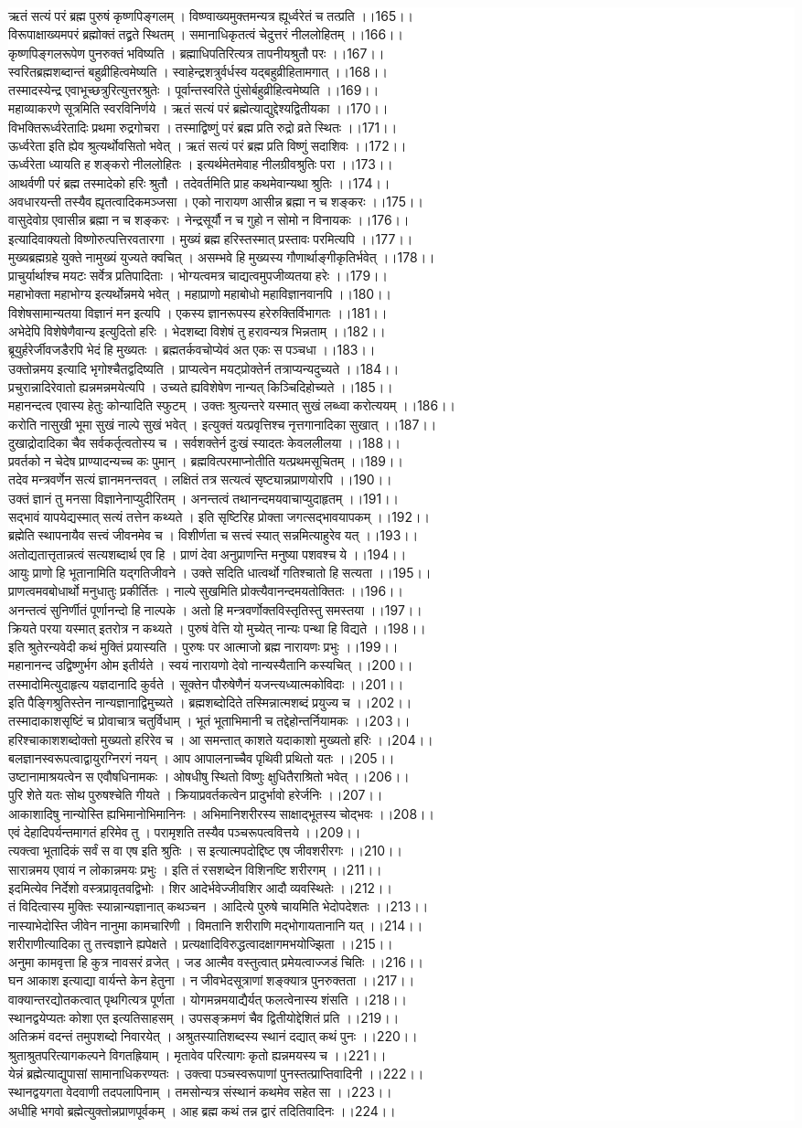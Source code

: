 ऋतं सत्यं परं ब्रह्म पुरुषं कृष्णपिङ्गलम् । विष्ण्वाख्यमुक्तमन्यत्र ह्यूर्ध्वरेतं च तत्प्रति ।।165।।  
विरूपाक्षाख्यमपरं ब्रह्मोक्तं तद्व्रते स्थितम् । समानाधिकृतत्वं चेदुत्तरं नीललोहितम् ।।166।।  
कृष्णपिङ्गलरूपेण पुनरुक्तं भविष्यति । ब्रह्माधिपतिरित्यत्र तापनीयश्रुतौ परः ।।167।।  
स्वरितब्रह्मशब्दान्तं बहुव्रीहित्वमेष्यति । स्वाहेन्द्रशत्रुर्वर्धस्व यद्बहुव्रीहितामगात् ।।168।।  
तस्मादस्येन्द्र एवाभूच्छत्रुरित्युत्तरश्रुतेः । पूर्वान्तस्वरिते पुंसोर्बहुव्रीहित्वमेष्यति ।।169।।  
महाव्याकरणे सूत्रमिति स्वरविनिर्णये । ऋतं सत्यं परं ब्रह्मेत्याद्युद्देश्यद्वितीयका ।।170।।  
विभक्तिरूर्ध्वरेतादिः प्रथमा रुद्रगोचरा । तस्माद्विष्णुं परं ब्रह्म प्रति रुद्रो व्रते स्थितः ।।171।।  
ऊर्ध्वरेता इति ह्येव श्रुत्यर्थोवसितो भवेत् । ऋतं सत्यं परं ब्रह्म प्रति विष्णुं सदाशिवः ।।172।।  
ऊर्ध्वरेता ध्यायति ह शङ्करो नीललोहितः । इत्यर्थमेतमेवाह नीलग्रीवश्रुतिः परा ।।173।।  
आथर्वणी परं ब्रह्म तस्मादेको हरिः श्रुतौ । तदेवर्तमिति प्राह कथमेवान्यथा श्रुतिः ।।174।।  
अवधारयन्ती तस्यैव ह्यृतत्वादिकमञ्जसा । एको नारायण आसीन्न ब्रह्मा न च शङ्करः ।।175।।  
वासुदेवोग्र एवासीन्न ब्रह्मा न च शङ्करः । नेन्द्रसूर्यौ न च गुहो न सोमो न विनायकः ।।176।।  
इत्यादिवाक्यतो विष्णोरुत्पत्तिरवतारगा । मुख्यं ब्रह्म हरिस्तस्मात् प्रस्तावः परमित्यपि ।।177।।  
मुख्यब्रह्मग्रहे युक्ते नामुख्यं युज्यते क्वचित् । असम्भवे हि मुख्यस्य गौणार्थाङ्गीकृतिर्भवेत् ।।178।।  
प्राचुर्यार्थाश्च मयटः सर्वेत्र प्रतिपादिताः । भोग्यत्वमत्र चाद्यत्वमुपजीव्यतया हरेः ।।179।।  
महाभोक्ता महाभोग्य इत्यर्थोन्नमये भवेत् । महाप्राणो महाबोधो महाविज्ञानवानपि ।।180।।  
विशेषसामान्यतया विज्ञानं मन इत्यपि । एकस्य ज्ञानरूपस्य हरेरुक्तिर्विभागतः ।।181।।  
अभेदेपि विशेषेणैवान्य इत्युदितो हरिः । भेदशब्दा विशेषं तु हरावन्यत्र भिन्नताम् ।।182।।  
ब्रूयुर्हरेर्जीवजडैरपि भेदं हि मुख्यतः । ब्रह्मतर्कवचोप्येवं अत एकः स पञ्चधा ।।183।।  
उक्तोन्नमय इत्यादि भृगोश्चैतद्वदिष्यति । प्राप्यत्वेन मयट्प्रोक्तेर्न तत्राप्यन्यदुच्यते ।।184।।  
प्रचुरान्नादिरेवातो ह्यन्नमन्नमयेत्यपि । उच्यते ह्यविशेषेण नान्यत् किञ्चिदिहोच्यते ।।185।।  
महानन्दत्व एवास्य हेतुः कोन्यादिति स्फुटम् । उक्तः श्रुत्यन्तरे यस्मात् सुखं लब्ध्वा करोत्ययम् ।।186।।  
करोति नासुखी भूमा सुखं नाल्पे सुखं भवेत् । इत्युक्तं यत्प्रवृत्तिश्च नृत्तगानादिका सुखात् ।।187।।  
दुखाद्रोदादिका चैव सर्वकर्तृत्वतोस्य च । सर्वशक्तेर्न दुःखं स्यादतः केवललीलया ।।188।।  
प्रवर्तको न चेदेष प्राण्यादन्यच्च कः पुमान् । ब्रह्मवित्परमाप्नोतीति यत्प्रथमसूचितम् ।।189।।  
तदेव मन्त्रवर्णेन सत्यं ज्ञानमनन्तवत् । लक्षितं तत्र सत्यत्वं सृष्ट्यान्नप्राणयोरपि ।।190।।  
उक्तं ज्ञानं तु मनसा विज्ञानेनाप्युदीरितम् । अनन्तत्वं तथानन्दमयवाचाप्युदाहृतम् ।।191।।  
सद्भावं यापयेद्यस्मात् सत्यं तत्तेन कथ्यते । इति सृष्टिरिह प्रोक्ता जगत्सद्भावयापकम् ।।192।।  
ब्रह्मेति स्थापनायैव सत्त्वं जीवनमेव च । विशीर्णता च सत्त्वं स्यात् सन्नमित्याहुरेव यत् ।।193।।  
अतोद्यतात्तृतान्नत्वं सत्यशब्दार्थ एव हि । प्राणं देवा अनुप्राणन्ति मनुष्या पशवश्च ये ।।194।।  
आयुः प्राणो हि भूतानामिति यद्गतिजीवने । उक्ते सदिति धात्वर्थो गतिश्चातो हि सत्यता ।।195।।  
प्राणत्वमवबोधार्थो मनुधातुः प्रकीर्तितः । नाल्पे सुखमिति प्रोक्त्यैवानन्दमयतोक्तितः ।।196।।  
अनन्तत्वं सुनिर्णीतं पूर्णानन्दो हि नाल्पके । अतो हि मन्त्रवर्णोक्तविस्तृतिस्तु समस्तया ।।197।।  
क्रियते परया यस्मात् इतरोत्र न कथ्यते । पुरुषं वेत्ति यो मुच्येत् नान्यः पन्था हि विद्यते ।।198।।  
इति श्रुतेरन्यवेदी कथं मुक्तिं प्रयास्यति । पुरुषः पर आत्माजो ब्रह्म नारायणः प्रभुः ।।199।।  
महानानन्द उद्विष्णुर्भग ओम इतीर्यते । स्वयं नारायणो देवो नान्यस्यैतानि कस्यचित् ।।200।।  
तस्मादोमित्युदाहृत्य यज्ञदानादि कुर्वते । सूक्तेन पौरुषेणैनं यजन्त्यध्यात्मकोविदाः ।।201।।  
इति पैङ्गिश्रुतिस्तेन नान्यज्ञानाद्विमुच्यते । ब्रह्मशब्दोदिते तस्मिन्नात्मशब्दं प्रयुज्य च ।।202।।  
तस्मादाकाशसृष्टिं च प्रोवाचात्र चतुर्विधाम् । भूतं भूताभिमानी च तद्देहोन्तर्नियामकः ।।203।।  
हरिश्चाकाशशब्दोक्तो मुख्यतो हरिरेव च । आ समन्तात् काशते यदाकाशो मुख्यतो हरिः ।।204।।  
बलज्ञानस्वरूपत्वाद्वायुरग्निरगं नयन् । आप आपालनाच्चैव पृथिवी प्रथितो यतः ।।205।।  
उष्टानामाश्रयत्वेन स एवौषधिनामकः । ओषधीषु स्थितो विष्णुः क्षुधितैराश्रितो भवेत् ।।206।।  
पुरि शेते यतः सोथ पुरुषश्चेति गीयते । क्रियाप्रवर्तकत्वेन प्रादुर्भावो हरेर्जनिः ।।207।।  
आकाशादिषु नान्योस्ति ह्यभिमानोभिमानिनः । अभिमानिशरीरस्य साक्षाद्भूतस्य चोद्भवः ।।208।।  
एवं देहादिपर्यन्तमागतं हरिमेव तु । परामृशति तस्यैव पञ्चरूपत्ववित्तये ।।209।।  
त्यक्त्वा भूतादिकं सर्वं स वा एष इति श्रुतिः । स इत्यात्मपदोद्दिष्ट एष जीवशरीरगः ।।210।।  
सारान्नमय एवायं न लोकान्नमयः प्रभुः । इति तं रसशब्देन विशिनष्टि शरीरगम् ।।211।।  
इदमित्येव निर्देशो वस्त्रप्रावृतवद्विभोः । शिर आदेर्भवेज्जीवशिर आदौ व्यवस्थितेः ।।212।।  
तं विदित्वास्य मुक्तिः स्यान्नान्यज्ञानात् कथञ्चन । आदित्ये पुरुषे चायमिति भेदोपदेशतः ।।213।।  
नास्याभेदोस्ति जीवेन नानुमा कामचारिणी । विमतानि शरीराणि मद्भोगायतानानि यत् ।।214।।  
शरीराणीत्यादिका तु तत्त्वज्ञाने ह्यपेक्षते । प्रत्यक्षादिविरुद्धत्वादक्षागमभयोज्झिता ।।215।।  
अनुमा कामवृत्ता हि कुत्र नावसरं व्रजेत् । जड आत्मैव वस्तुत्वात् प्रमेयत्वाज्जडं चितिः ।।216।।  
घन आकाश इत्याद्या वार्यन्ते केन हेतुना । न जीवभेदसूत्राणां शङ्क्यात्र पुनरुक्तता ।।217।।  
वाक्यान्तरद्योतकत्वात् पृथगित्यत्र पूर्णता । योगमन्नमयाद्यैर्यत् फलत्वेनास्य शंसति ।।218।।  
स्थानद्वयेप्यतः कोशा एत इत्यतिसाहसम् । उपसङ्क्रमणं चैव द्वितीयोद्देशितं प्रति ।।219।।  
अतिक्रमं वदन्तं तमुपशब्दो निवारयेत् । अश्रुतस्यातिशब्दस्य स्थानं दद्यात् कथं पुनः ।।220।।  
श्रुताश्रुतपरित्यागकल्पने विगतह्रियाम् । मृतावेव परित्यागः कृतो ह्यन्नमयस्य च ।।221।।  
येन्नं ब्रह्मेत्याद्युपासां सामानाधिकरण्यतः । उक्त्वा पञ्चस्वरूपाणां पुनस्तत्प्राप्तिवादिनी ।।222।।  
स्थानद्वयगता वेदवाणी तदपलापिनाम् । तमसोन्यत्र संस्थानं कथमेव सहेत सा ।।223।।  
अधीहि भगवो ब्रह्मेत्युक्तोन्नप्राणपूर्वकम् । आह ब्रह्म कथं तन्न द्वारं तदितिवादिनः ।।224।।  